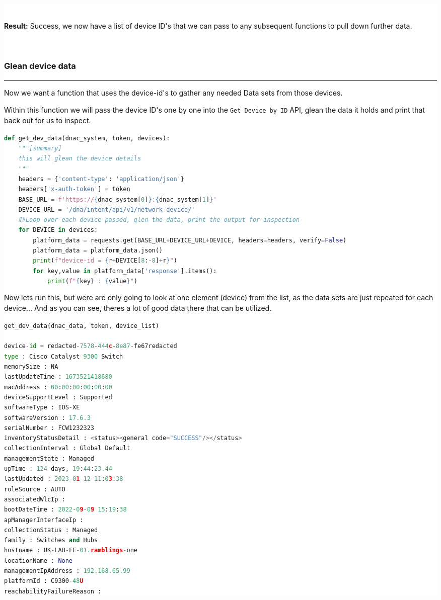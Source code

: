 <br>

**Result:** Success, we now have a list of device ID's that we can pass to any subsequent functions to pull down further data.

<br>



### Glean device data <a name="glean-device-data"></a>
---

Now we want a function that uses the device-id's to gather any needed Data sets from those devices.

Within this function we will pass the device ID's one by one into the ```Get Device by ID``` API, glean the data it holds and print that back out for us to inspect.


```python
def get_dev_data(dnac_system, token, devices):
    """[summary]
    this will glean the device details
    """
    headers = {'content-type': 'application/json'}
    headers['x-auth-token'] = token
    BASE_URL = f'https://{dnac_system[0]}:{dnac_system[1]}'
    DEVICE_URL = '/dna/intent/api/v1/network-device/'
    ##Loop over each device passed, glen the data, print the output for inspection
    for DEVICE in devices:
        platform_data = requests.get(BASE_URL+DEVICE_URL+DEVICE, headers=headers, verify=False)
        platform_data = platform_data.json()
        print(f"device-id = {r+DEVICE[8:-8]+r}")
        for key,value in platform_data['response'].items():
            print(f"{key} : {value}")
```

Now lets run this, but were are only going to look at one element (device) from the list, as the data sets are just repeated for each device... And as you can see, theres a lot of good data there that can be utilized.

```python
get_dev_data(dnac_data, token, device_list)

device-id = redacted-7578-444c-8e87-fe67redacted
type : Cisco Catalyst 9300 Switch
memorySize : NA
lastUpdateTime : 1673521418680
macAddress : 00:00:00:00:00:00
deviceSupportLevel : Supported
softwareType : IOS-XE
softwareVersion : 17.6.3
serialNumber : FCW1232323
inventoryStatusDetail : <status><general code="SUCCESS"/></status>
collectionInterval : Global Default
managementState : Managed
upTime : 124 days, 19:44:23.44
lastUpdated : 2023-01-12 11:03:38
roleSource : AUTO
associatedWlcIp : 
bootDateTime : 2022-09-09 15:19:38
apManagerInterfaceIp : 
collectionStatus : Managed
family : Switches and Hubs
hostname : UK-LAB-FE-01.ramblings-one
locationName : None
managementIpAddress : 192.168.65.99
platformId : C9300-48U
reachabilityFailureReason : 
```